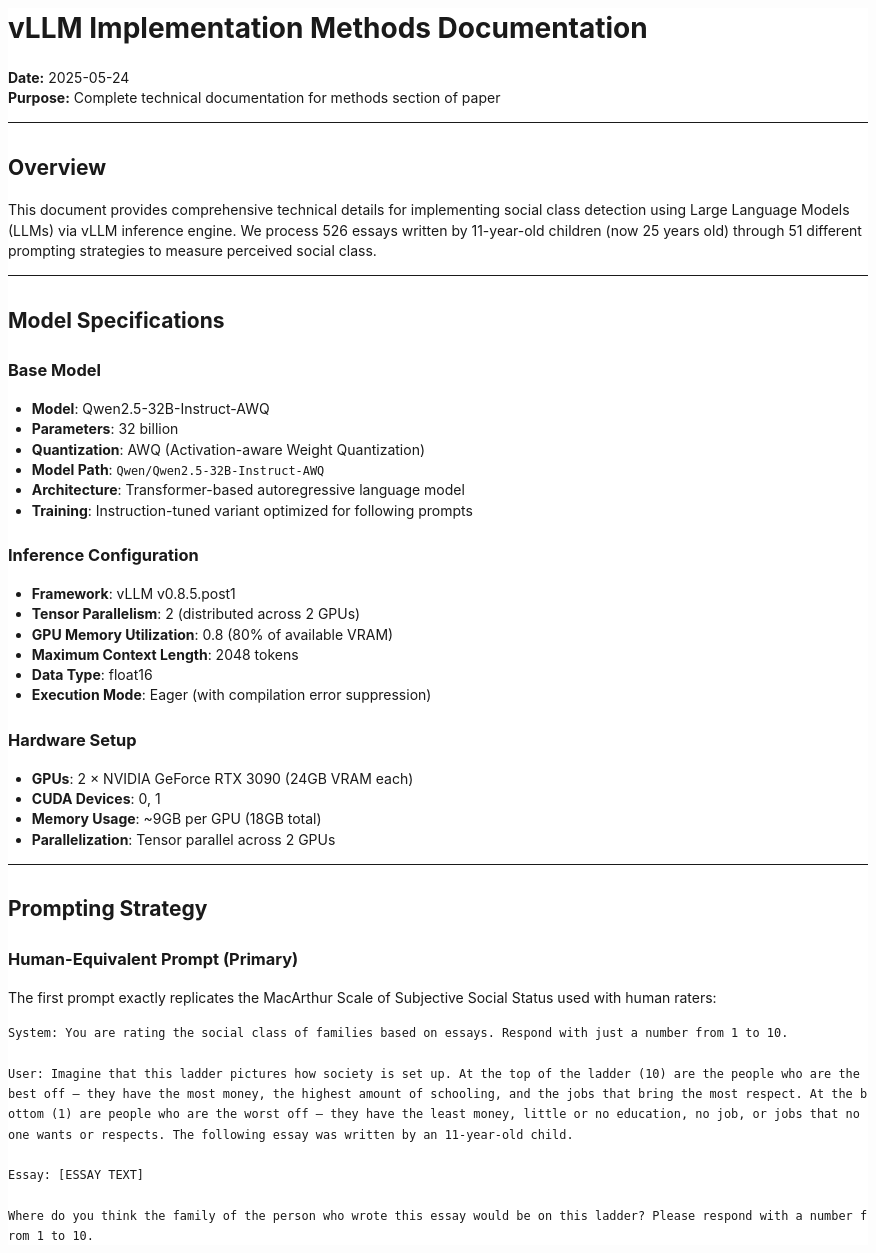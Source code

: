 # vLLM Implementation Methods Documentation
**Date:** 2025-05-24  
**Purpose:** Complete technical documentation for methods section of paper

---

## Overview

This document provides comprehensive technical details for implementing social class detection using Large Language Models (LLMs) via vLLM inference engine. We process 526 essays written by 11-year-old children (now 25 years old) through 51 different prompting strategies to measure perceived social class.

---

## Model Specifications

### Base Model
- **Model**: Qwen2.5-32B-Instruct-AWQ
- **Parameters**: 32 billion
- **Quantization**: AWQ (Activation-aware Weight Quantization)
- **Model Path**: `Qwen/Qwen2.5-32B-Instruct-AWQ`
- **Architecture**: Transformer-based autoregressive language model
- **Training**: Instruction-tuned variant optimized for following prompts

### Inference Configuration
- **Framework**: vLLM v0.8.5.post1
- **Tensor Parallelism**: 2 (distributed across 2 GPUs)
- **GPU Memory Utilization**: 0.8 (80% of available VRAM)
- **Maximum Context Length**: 2048 tokens
- **Data Type**: float16
- **Execution Mode**: Eager (with compilation error suppression)

### Hardware Setup
- **GPUs**: 2 × NVIDIA GeForce RTX 3090 (24GB VRAM each)
- **CUDA Devices**: 0, 1
- **Memory Usage**: ~9GB per GPU (18GB total)
- **Parallelization**: Tensor parallel across 2 GPUs

---

## Prompting Strategy

### Human-Equivalent Prompt (Primary)
The first prompt exactly replicates the MacArthur Scale of Subjective Social Status used with human raters:

```
System: You are rating the social class of families based on essays. Respond with just a number from 1 to 10.

User: Imagine that this ladder pictures how society is set up. At the top of the ladder (10) are the people who are the best off — they have the most money, the highest amount of schooling, and the jobs that bring the most respect. At the bottom (1) are people who are the worst off — they have the least money, little or no education, no job, or jobs that no one wants or respects. The following essay was written by an 11-year-old child.

Essay: [ESSAY TEXT]

Where do you think the family of the person who wrote this essay would be on this ladder? Please respond with a number from 1 to 10.
```